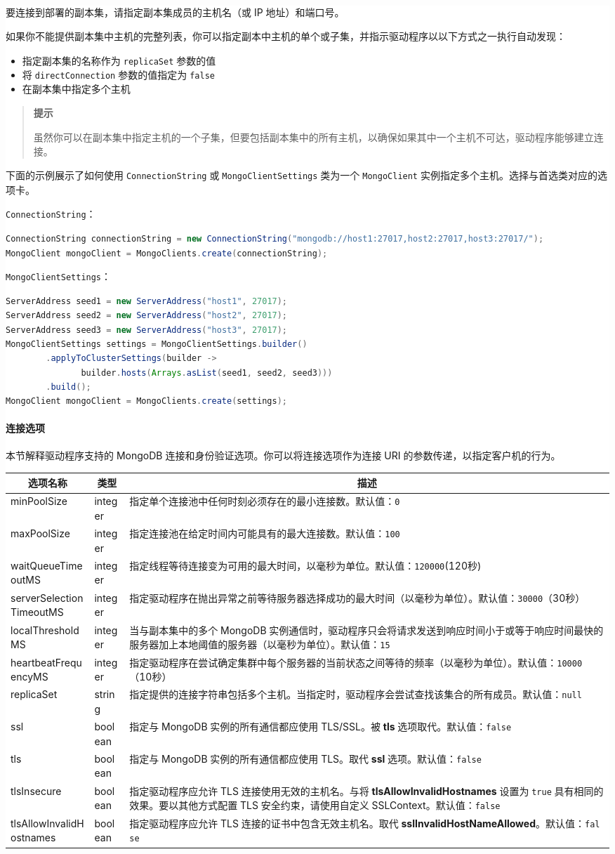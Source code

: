 要连接到部署的副本集，请指定副本集成员的主机名（或 IP 地址）和端口号。

如果你不能提供副本集中主机的完整列表，你可以指定副本中主机的单个或子集，并指示驱动程序以以下方式之一执行自动发现：

- 指定副本集的名称作为 `replicaSet` 参数的值
- 将 `directConnection` 参数的值指定为 `false`
- 在副本集中指定多个主机

> **提示**
> 
> 虽然你可以在副本集中指定主机的一个子集，但要包括副本集中的所有主机，以确保如果其中一个主机不可达，驱动程序能够建立连接。

下面的示例展示了如何使用 `ConnectionString` 或 `MongoClientSettings` 类为一个 `MongoClient` 实例指定多个主机。选择与首选类对应的选项卡。

`ConnectionString`：

```java
ConnectionString connectionString = new ConnectionString("mongodb://host1:27017,host2:27017,host3:27017/");
MongoClient mongoClient = MongoClients.create(connectionString);
```

`MongoClientSettings`：

```java
ServerAddress seed1 = new ServerAddress("host1", 27017);
ServerAddress seed2 = new ServerAddress("host2", 27017);
ServerAddress seed3 = new ServerAddress("host3", 27017);
MongoClientSettings settings = MongoClientSettings.builder()
        .applyToClusterSettings(builder ->
               builder.hosts(Arrays.asList(seed1, seed2, seed3)))
        .build();
MongoClient mongoClient = MongoClients.create(settings);
```

#### 连接选项

本节解释驱动程序支持的 MongoDB 连接和身份验证选项。你可以将连接选项作为连接 URI 的参数传递，以指定客户机的行为。

| 选项名称                     | 类型                | 描述                                                                                                                                                                    |
|--------------------------|-------------------|-----------------------------------------------------------------------------------------------------------------------------------------------------------------------|
| minPoolSize              | integer           | 指定单个连接池中任何时刻必须存在的最小连接数。默认值：`0`                                                                                                                                        |
| maxPoolSize              | integer           | 指定连接池在给定时间内可能具有的最大连接数。默认值：`100`                                                                                                                                       |
| waitQueueTimeoutMS       | integer           | 指定线程等待连接变为可用的最大时间，以毫秒为单位。默认值：`120000`(120秒)                                                                                                                           |
| serverSelectionTimeoutMS | integer           | 指定驱动程序在抛出异常之前等待服务器选择成功的最大时间（以毫秒为单位）。默认值：`30000`（30秒）                                                                                                                  |
| localThresholdMS         | integer           | 当与副本集中的多个 MongoDB 实例通信时，驱动程序只会将请求发送到响应时间小于或等于响应时间最快的服务器加上本地阈值的服务器（以毫秒为单位）。默认值：`15`                                                                                    |
| heartbeatFrequencyMS     | integer           | 指定驱动程序在尝试确定集群中每个服务器的当前状态之间等待的频率（以毫秒为单位）。默认值：`10000`（10秒）                                                                                                              |
| replicaSet               | string            | 指定提供的连接字符串包括多个主机。当指定时，驱动程序会尝试查找该集合的所有成员。默认值：`null`                                                                                                                    |
| ssl                      | boolean           | 指定与 MongoDB 实例的所有通信都应使用 TLS/SSL。被 **tls** 选项取代。默认值：`false`                                                                                                            |
| tls                      | boolean           | 指定与 MongoDB 实例的所有通信都应使用 TLS。取代 **ssl** 选项。默认值：`false`                                                                                                                 |
| tlsInsecure              | boolean           | 指定驱动程序应允许 TLS 连接使用无效的主机名。与将 **tlsAllowInvalidHostnames** 设置为 `true` 具有相同的效果。要以其他方式配置 TLS 安全约束，请使用自定义 SSLContext。默认值：`false`                                           |
| tlsAllowInvalidHostnames | boolean           | 指定驱动程序应允许 TLS 连接的证书中包含无效主机名。取代 **sslInvalidHostNameAllowed**。默认值：`false`                                                                                              |
